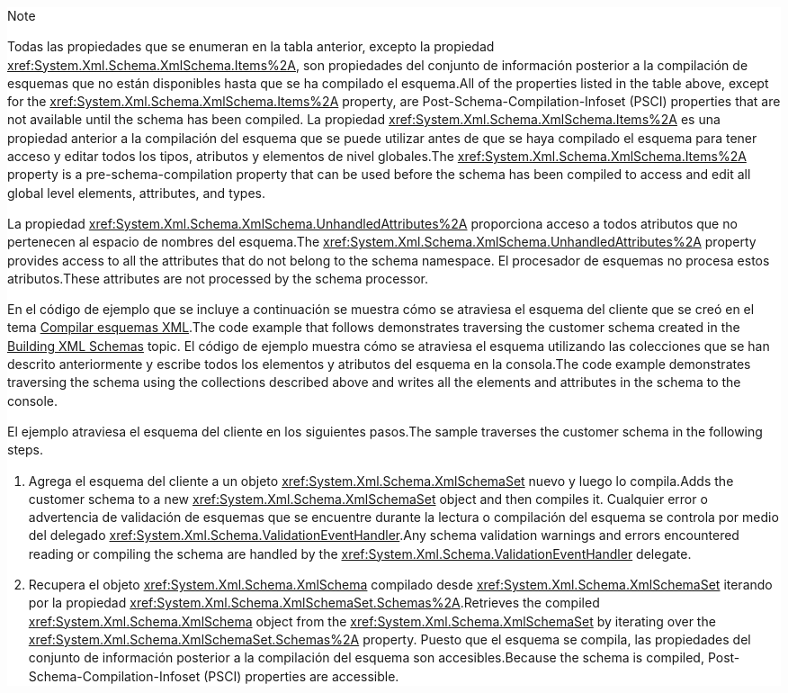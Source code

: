 > [!NOTE]
> <span data-ttu-id="2680d-113">Todas las propiedades que se enumeran en la tabla anterior, excepto la propiedad <xref:System.Xml.Schema.XmlSchema.Items%2A>, son propiedades del conjunto de información posterior a la compilación de esquemas que no están disponibles hasta que se ha compilado el esquema.</span><span class="sxs-lookup"><span data-stu-id="2680d-113">All of the properties listed in the table above, except for the <xref:System.Xml.Schema.XmlSchema.Items%2A> property, are Post-Schema-Compilation-Infoset (PSCI) properties that are not available until the schema has been compiled.</span></span> <span data-ttu-id="2680d-114">La propiedad <xref:System.Xml.Schema.XmlSchema.Items%2A> es una propiedad anterior a la compilación del esquema que se puede utilizar antes de que se haya compilado el esquema para tener acceso y editar todos los tipos, atributos y elementos de nivel globales.</span><span class="sxs-lookup"><span data-stu-id="2680d-114">The <xref:System.Xml.Schema.XmlSchema.Items%2A> property is a pre-schema-compilation property that can be used before the schema has been compiled to access and edit all global level elements, attributes, and types.</span></span>
>
> <span data-ttu-id="2680d-115">La propiedad <xref:System.Xml.Schema.XmlSchema.UnhandledAttributes%2A> proporciona acceso a todos atributos que no pertenecen al espacio de nombres del esquema.</span><span class="sxs-lookup"><span data-stu-id="2680d-115">The <xref:System.Xml.Schema.XmlSchema.UnhandledAttributes%2A> property provides access to all the attributes that do not belong to the schema namespace.</span></span> <span data-ttu-id="2680d-116">El procesador de esquemas no procesa estos atributos.</span><span class="sxs-lookup"><span data-stu-id="2680d-116">These attributes are not processed by the schema processor.</span></span>

<span data-ttu-id="2680d-117">En el código de ejemplo que se incluye a continuación se muestra cómo se atraviesa el esquema del cliente que se creó en el tema [Compilar esquemas XML](../../../../docs/standard/data/xml/building-xml-schemas.md).</span><span class="sxs-lookup"><span data-stu-id="2680d-117">The code example that follows demonstrates traversing the customer schema created in the [Building XML Schemas](../../../../docs/standard/data/xml/building-xml-schemas.md) topic.</span></span> <span data-ttu-id="2680d-118">El código de ejemplo muestra cómo se atraviesa el esquema utilizando las colecciones que se han descrito anteriormente y escribe todos los elementos y atributos del esquema en la consola.</span><span class="sxs-lookup"><span data-stu-id="2680d-118">The code example demonstrates traversing the schema using the collections described above and writes all the elements and attributes in the schema to the console.</span></span>

<span data-ttu-id="2680d-119">El ejemplo atraviesa el esquema del cliente en los siguientes pasos.</span><span class="sxs-lookup"><span data-stu-id="2680d-119">The sample traverses the customer schema in the following steps.</span></span>

1. <span data-ttu-id="2680d-120">Agrega el esquema del cliente a un objeto <xref:System.Xml.Schema.XmlSchemaSet> nuevo y luego lo compila.</span><span class="sxs-lookup"><span data-stu-id="2680d-120">Adds the customer schema to a new <xref:System.Xml.Schema.XmlSchemaSet> object and then compiles it.</span></span> <span data-ttu-id="2680d-121">Cualquier error o advertencia de validación de esquemas que se encuentre durante la lectura o compilación del esquema se controla por medio del delegado <xref:System.Xml.Schema.ValidationEventHandler>.</span><span class="sxs-lookup"><span data-stu-id="2680d-121">Any schema validation warnings and errors encountered reading or compiling the schema are handled by the <xref:System.Xml.Schema.ValidationEventHandler> delegate.</span></span>

2. <span data-ttu-id="2680d-122">Recupera el objeto <xref:System.Xml.Schema.XmlSchema> compilado desde <xref:System.Xml.Schema.XmlSchemaSet> iterando por la propiedad <xref:System.Xml.Schema.XmlSchemaSet.Schemas%2A>.</span><span class="sxs-lookup"><span data-stu-id="2680d-122">Retrieves the compiled <xref:System.Xml.Schema.XmlSchema> object from the <xref:System.Xml.Schema.XmlSchemaSet> by iterating over the <xref:System.Xml.Schema.XmlSchemaSet.Schemas%2A> property.</span></span> <span data-ttu-id="2680d-123">Puesto que el esquema se compila, las propiedades del conjunto de información posterior a la compilación del esquema son accesibles.</span><span class="sxs-lookup"><span data-stu-id="2680d-123">Because the schema is compiled, Post-Schema-Compilation-Infoset (PSCI) properties are accessible.</span></span>
